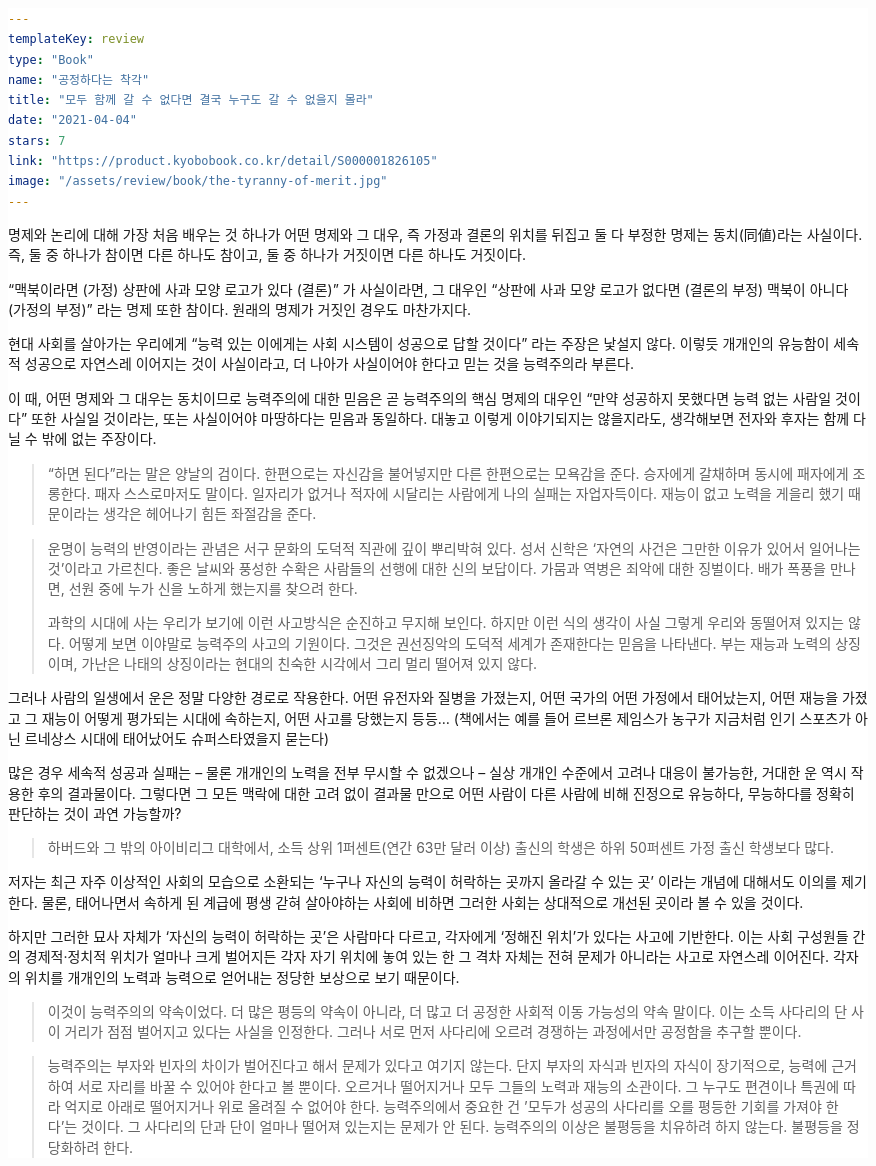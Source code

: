 ```yaml
---
templateKey: review
type: "Book"
name: "공정하다는 착각"
title: "모두 함께 갈 수 없다면 결국 누구도 갈 수 없을지 몰라"
date: "2021-04-04"
stars: 7
link: "https://product.kyobobook.co.kr/detail/S000001826105"
image: "/assets/review/book/the-tyranny-of-merit.jpg"
---
```

명제와 논리에 대해 가장 처음 배우는 것 하나가 어떤 명제와 그 대우, 즉 가정과 결론의 위치를 뒤집고 둘 다 부정한 명제는 동치(同値)라는 사실이다. 즉, 둘 중 하나가 참이면 다른 하나도 참이고, 둘 중 하나가 거짓이면 다른 하나도 거짓이다.

“맥북이라면 (가정) 상판에 사과 모양 로고가 있다 (결론)” 가 사실이라면, 그 대우인 “상판에 사과 모양 로고가 없다면 (결론의 부정) 맥북이 아니다 (가정의 부정)” 라는 명제 또한 참이다. 원래의 명제가 거짓인 경우도 마찬가지다.

현대 사회를 살아가는 우리에게 “능력 있는 이에게는 사회 시스템이 성공으로 답할 것이다” 라는 주장은 낯설지 않다. 이렇듯 개개인의 유능함이 세속적 성공으로 자연스레 이어지는 것이 사실이라고, 더 나아가 사실이어야 한다고 믿는 것을 능력주의라 부른다. 

이 때, 어떤 명제와 그 대우는 동치이므로 능력주의에 대한 믿음은 곧 능력주의의 핵심 명제의 대우인 “만약 성공하지 못했다면 능력 없는 사람일 것이다” 또한 사실일 것이라는, 또는 사실이어야 마땅하다는 믿음과 동일하다. 대놓고 이렇게 이야기되지는 않을지라도, 생각해보면 전자와 후자는 함께 다닐 수 밖에 없는 주장이다.

> “하면 된다”라는 말은 양날의 검이다. 한편으로는 자신감을 불어넣지만 다른 한편으로는 모욕감을 준다. 승자에게 갈채하며 동시에 패자에게 조롱한다. 패자 스스로마저도 말이다. 일자리가 없거나 적자에 시달리는 사람에게 나의 실패는 자업자득이다. 재능이 없고 노력을 게을리 했기 때문이라는 생각은 헤어나기 힘든 좌절감을 준다.

> 운명이 능력의 반영이라는 관념은 서구 문화의 도덕적 직관에 깊이 뿌리박혀 있다. 성서 신학은 ‘자연의 사건은 그만한 이유가 있어서 일어나는 것’이라고 가르친다. 좋은 날씨와 풍성한 수확은 사람들의 선행에 대한 신의 보답이다. 가뭄과 역병은 죄악에 대한 징벌이다. 배가 폭풍을 만나면, 선원 중에 누가 신을 노하게 했는지를 찾으려 한다.
> 
> 과학의 시대에 사는 우리가 보기에 이런 사고방식은 순진하고 무지해 보인다. 하지만 이런 식의 생각이 사실 그렇게 우리와 동떨어져 있지는 않다. 어떻게 보면 이야말로 능력주의 사고의 기원이다. 그것은 권선징악의 도덕적 세계가 존재한다는 믿음을 나타낸다. 부는 재능과 노력의 상징이며, 가난은 나태의 상징이라는 현대의 친숙한 시각에서 그리 멀리 떨어져 있지 않다.

그러나 사람의 일생에서 운은 정말 다양한 경로로 작용한다. 어떤 유전자와 질병을 가졌는지, 어떤 국가의 어떤 가정에서 태어났는지, 어떤 재능을 가졌고 그 재능이 어떻게 평가되는 시대에 속하는지, 어떤 사고를 당했는지 등등… (책에서는 예를 들어 르브론 제임스가 농구가 지금처럼 인기 스포츠가 아닌 르네상스 시대에 태어났어도 슈퍼스타였을지 묻는다)

많은 경우 세속적 성공과 실패는 – 물론 개개인의 노력을 전부 무시할 수 없겠으나 – 실상 개개인 수준에서 고려나 대응이 불가능한, 거대한 운 역시 작용한 후의 결과물이다. 그렇다면 그 모든 맥락에 대한 고려 없이 결과물 만으로 어떤 사람이 다른 사람에 비해 진정으로 유능하다, 무능하다를 정확히 판단하는 것이 과연 가능할까?

> 하버드와 그 밖의 아이비리그 대학에서, 소득 상위 1퍼센트(연간 63만 달러 이상) 출신의 학생은 하위 50퍼센트 가정 출신 학생보다 많다.

저자는 최근 자주 이상적인 사회의 모습으로 소환되는 ‘누구나 자신의 능력이 허락하는 곳까지 올라갈 수 있는 곳’ 이라는 개념에 대해서도 이의를 제기한다. 물론, 태어나면서 속하게 된 계급에 평생 갇혀 살아야하는 사회에 비하면 그러한 사회는 상대적으로 개선된 곳이라 볼 수 있을 것이다.

하지만 그러한 묘사 자체가 ‘자신의 능력이 허락하는 곳’은 사람마다 다르고, 각자에게 ‘정해진 위치’가 있다는 사고에 기반한다. 이는 사회 구성원들 간의 경제적·정치적 위치가 얼마나 크게 벌어지든 각자 자기 위치에 놓여 있는 한 그 격차 자체는 전혀 문제가 아니라는 사고로 자연스레 이어진다. 각자의 위치를 개개인의 노력과 능력으로 얻어내는 정당한 보상으로 보기 때문이다.

> 이것이 능력주의의 약속이었다. 더 많은 평등의 약속이 아니라, 더 많고 더 공정한 사회적 이동 가능성의 약속 말이다. 이는 소득 사다리의 단 사이 거리가 점점 벌어지고 있다는 사실을 인정한다. 그러나 서로 먼저 사다리에 오르려 경쟁하는 과정에서만 공정함을 추구할 뿐이다.

> 능력주의는 부자와 빈자의 차이가 벌어진다고 해서 문제가 있다고 여기지 않는다. 단지 부자의 자식과 빈자의 자식이 장기적으로, 능력에 근거하여 서로 자리를 바꿀 수 있어야 한다고 볼 뿐이다. 오르거나 떨어지거나 모두 그들의 노력과 재능의 소관이다. 그 누구도 편견이나 특권에 따라 억지로 아래로 떨어지거나 위로 올려질 수 없어야 한다. 능력주의에서 중요한 건 ’모두가 성공의 사다리를 오를 평등한 기회를 가져야 한다’는 것이다. 그 사다리의 단과 단이 얼마나 떨어져 있는지는 문제가 안 된다. 능력주의의 이상은 불평등을 치유하려 하지 않는다. 불평등을 정당화하려 한다.
